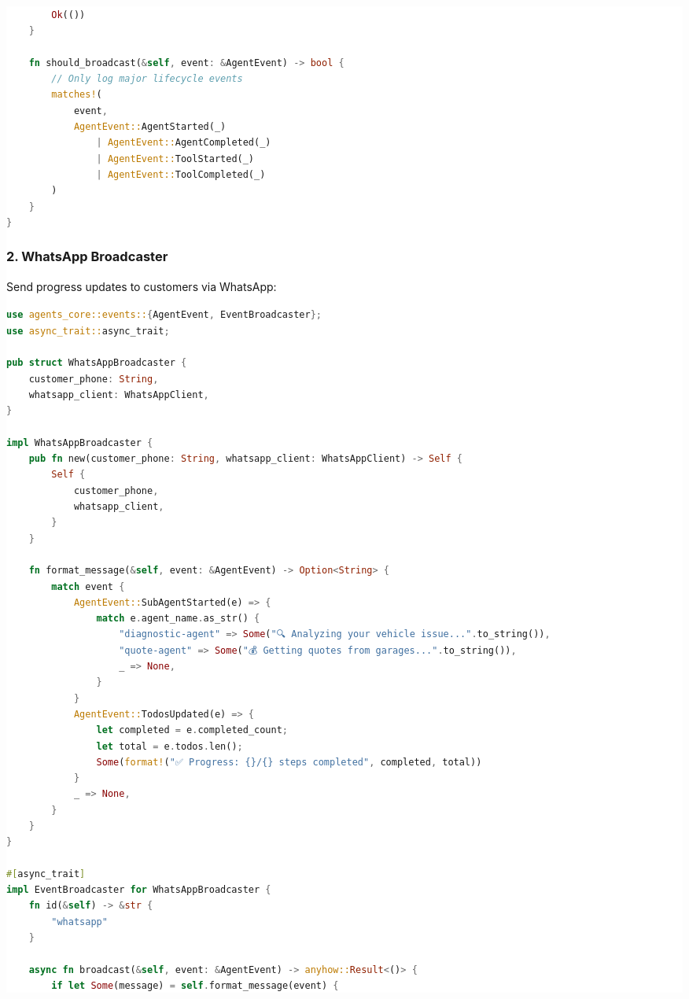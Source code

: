 ```rust
        Ok(())
    }
    
    fn should_broadcast(&self, event: &AgentEvent) -> bool {
        // Only log major lifecycle events
        matches!(
            event,
            AgentEvent::AgentStarted(_)
                | AgentEvent::AgentCompleted(_)
                | AgentEvent::ToolStarted(_)
                | AgentEvent::ToolCompleted(_)
        )
    }
}
```

### 2. WhatsApp Broadcaster

Send progress updates to customers via WhatsApp:

```rust
use agents_core::events::{AgentEvent, EventBroadcaster};
use async_trait::async_trait;

pub struct WhatsAppBroadcaster {
    customer_phone: String,
    whatsapp_client: WhatsAppClient,
}

impl WhatsAppBroadcaster {
    pub fn new(customer_phone: String, whatsapp_client: WhatsAppClient) -> Self {
        Self {
            customer_phone,
            whatsapp_client,
        }
    }
    
    fn format_message(&self, event: &AgentEvent) -> Option<String> {
        match event {
            AgentEvent::SubAgentStarted(e) => {
                match e.agent_name.as_str() {
                    "diagnostic-agent" => Some("🔍 Analyzing your vehicle issue...".to_string()),
                    "quote-agent" => Some("💰 Getting quotes from garages...".to_string()),
                    _ => None,
                }
            }
            AgentEvent::TodosUpdated(e) => {
                let completed = e.completed_count;
                let total = e.todos.len();
                Some(format!("✅ Progress: {}/{} steps completed", completed, total))
            }
            _ => None,
        }
    }
}

#[async_trait]
impl EventBroadcaster for WhatsAppBroadcaster {
    fn id(&self) -> &str {
        "whatsapp"
    }
    
    async fn broadcast(&self, event: &AgentEvent) -> anyhow::Result<()> {
        if let Some(message) = self.format_message(event) {
```